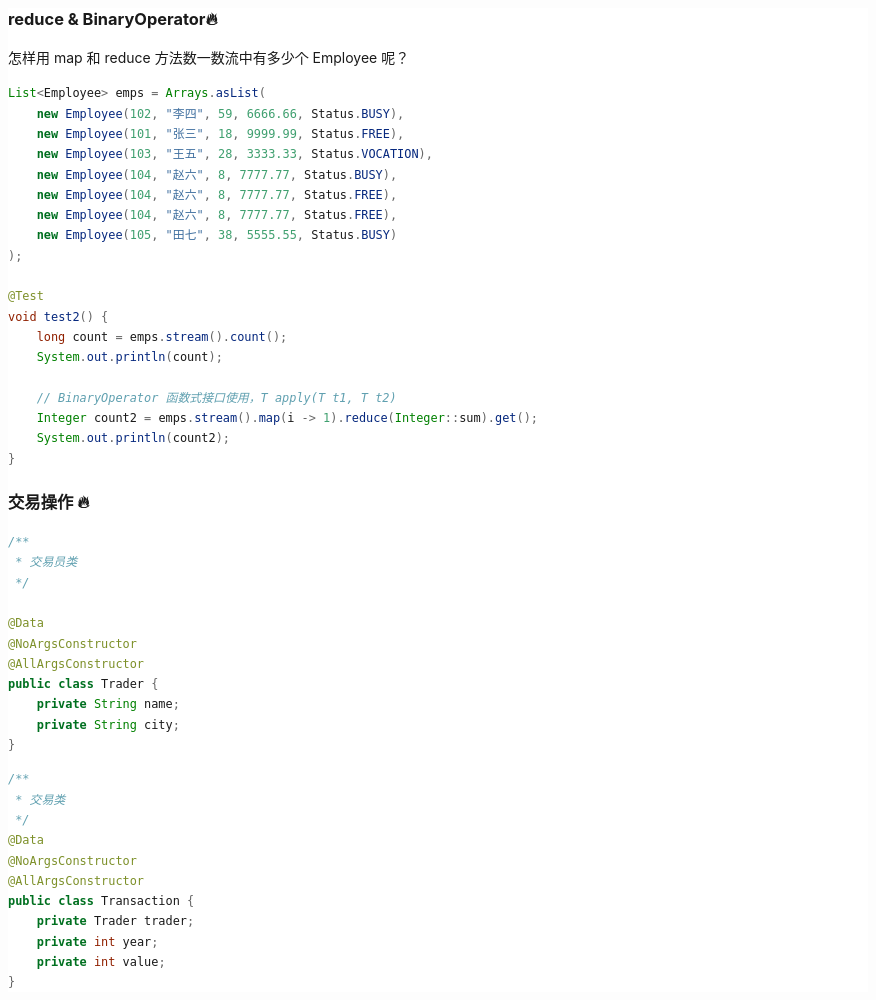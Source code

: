 ### reduce & BinaryOperator🔥

怎样用 map 和 reduce 方法数一数流中有多少个 Employee 呢？

```java
List<Employee> emps = Arrays.asList(
    new Employee(102, "李四", 59, 6666.66, Status.BUSY),
    new Employee(101, "张三", 18, 9999.99, Status.FREE),
    new Employee(103, "王五", 28, 3333.33, Status.VOCATION),
    new Employee(104, "赵六", 8, 7777.77, Status.BUSY),
    new Employee(104, "赵六", 8, 7777.77, Status.FREE),
    new Employee(104, "赵六", 8, 7777.77, Status.FREE),
    new Employee(105, "田七", 38, 5555.55, Status.BUSY)
);

@Test
void test2() {
    long count = emps.stream().count();
    System.out.println(count);

    // BinaryOperator 函数式接口使用，T apply(T t1, T t2)
    Integer count2 = emps.stream().map(i -> 1).reduce(Integer::sum).get();
    System.out.println(count2);
}
```

### 交易操作 🔥

```java
/**
 * 交易员类
 */

@Data
@NoArgsConstructor
@AllArgsConstructor
public class Trader {
    private String name;
    private String city;
}
```

```java
/**
 * 交易类
 */
@Data
@NoArgsConstructor
@AllArgsConstructor
public class Transaction {
    private Trader trader;
    private int year;
    private int value;
}
```
